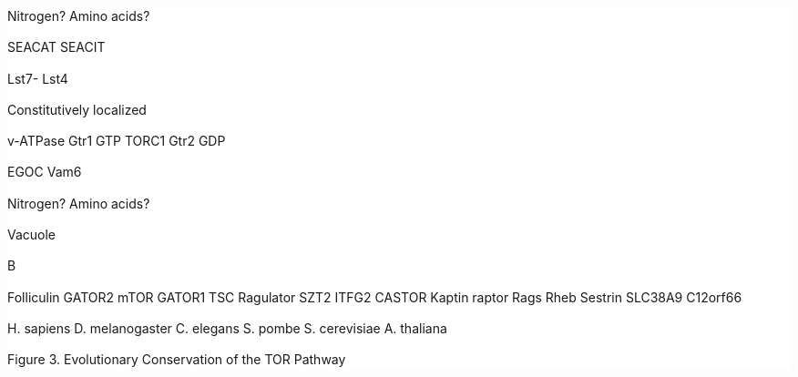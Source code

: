 Nitrogen?
Amino acids?

SEACAT
SEACIT

Lst7-
Lst4

Constitutively
localized

v-ATPase
Gtr1
GTP
TORC1
Gtr2
GDP

EGOC
Vam6

Nitrogen?
Amino
acids?

Vacuole

B

Folliculin
GATOR2
mTOR
GATOR1
TSC
Ragulator
SZT2
ITFG2
CASTOR
Kaptin
raptor
Rags
Rheb
Sestrin
SLC38A9
C12orf66

H. sapiens
D. melanogaster
C. elegans
S. pombe
S. cerevisiae
A. thaliana

Figure 3. Evolutionary Conservation of the TOR Pathway
